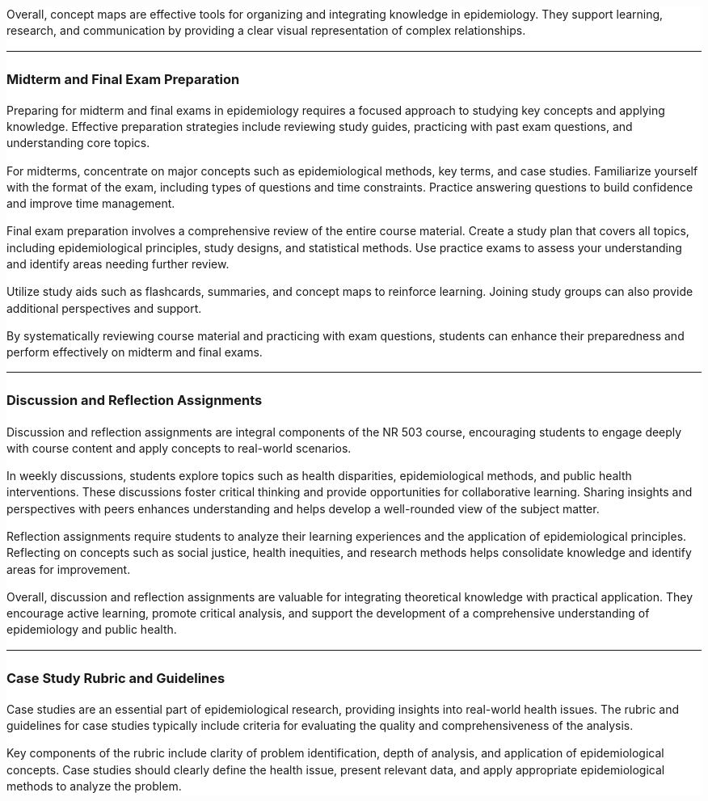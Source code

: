 Overall, concept maps are effective tools for organizing and integrating knowledge in epidemiology. They support learning, research, and communication by providing a clear visual representation of complex relationships.

***

### Midterm and Final Exam Preparation

Preparing for midterm and final exams in epidemiology requires a focused approach to studying key concepts and applying knowledge. Effective preparation strategies include reviewing study guides, practicing with past exam questions, and understanding core topics.

For midterms, concentrate on major concepts such as epidemiological methods, key terms, and case studies. Familiarize yourself with the format of the exam, including types of questions and time constraints. Practice answering questions to build confidence and improve time management.

Final exam preparation involves a comprehensive review of the entire course material. Create a study plan that covers all topics, including epidemiological principles, study designs, and statistical methods. Use practice exams to assess your understanding and identify areas needing further review.

Utilize study aids such as flashcards, summaries, and concept maps to reinforce learning. Joining study groups can also provide additional perspectives and support.

By systematically reviewing course material and practicing with exam questions, students can enhance their preparedness and perform effectively on midterm and final exams.

***

### Discussion and Reflection Assignments

Discussion and reflection assignments are integral components of the NR 503 course, encouraging students to engage deeply with course content and apply concepts to real-world scenarios.

In weekly discussions, students explore topics such as health disparities, epidemiological methods, and public health interventions. These discussions foster critical thinking and provide opportunities for collaborative learning. Sharing insights and perspectives with peers enhances understanding and helps develop a well-rounded view of the subject matter.

Reflection assignments require students to analyze their learning experiences and the application of epidemiological principles. Reflecting on concepts such as social justice, health inequities, and research methods helps consolidate knowledge and identify areas for improvement.

Overall, discussion and reflection assignments are valuable for integrating theoretical knowledge with practical application. They encourage active learning, promote critical analysis, and support the development of a comprehensive understanding of epidemiology and public health.

***

### Case Study Rubric and Guidelines

Case studies are an essential part of epidemiological research, providing insights into real-world health issues. The rubric and guidelines for case studies typically include criteria for evaluating the quality and comprehensiveness of the analysis.

Key components of the rubric include clarity of problem identification, depth of analysis, and application of epidemiological concepts. Case studies should clearly define the health issue, present relevant data, and apply appropriate epidemiological methods to analyze the problem.
